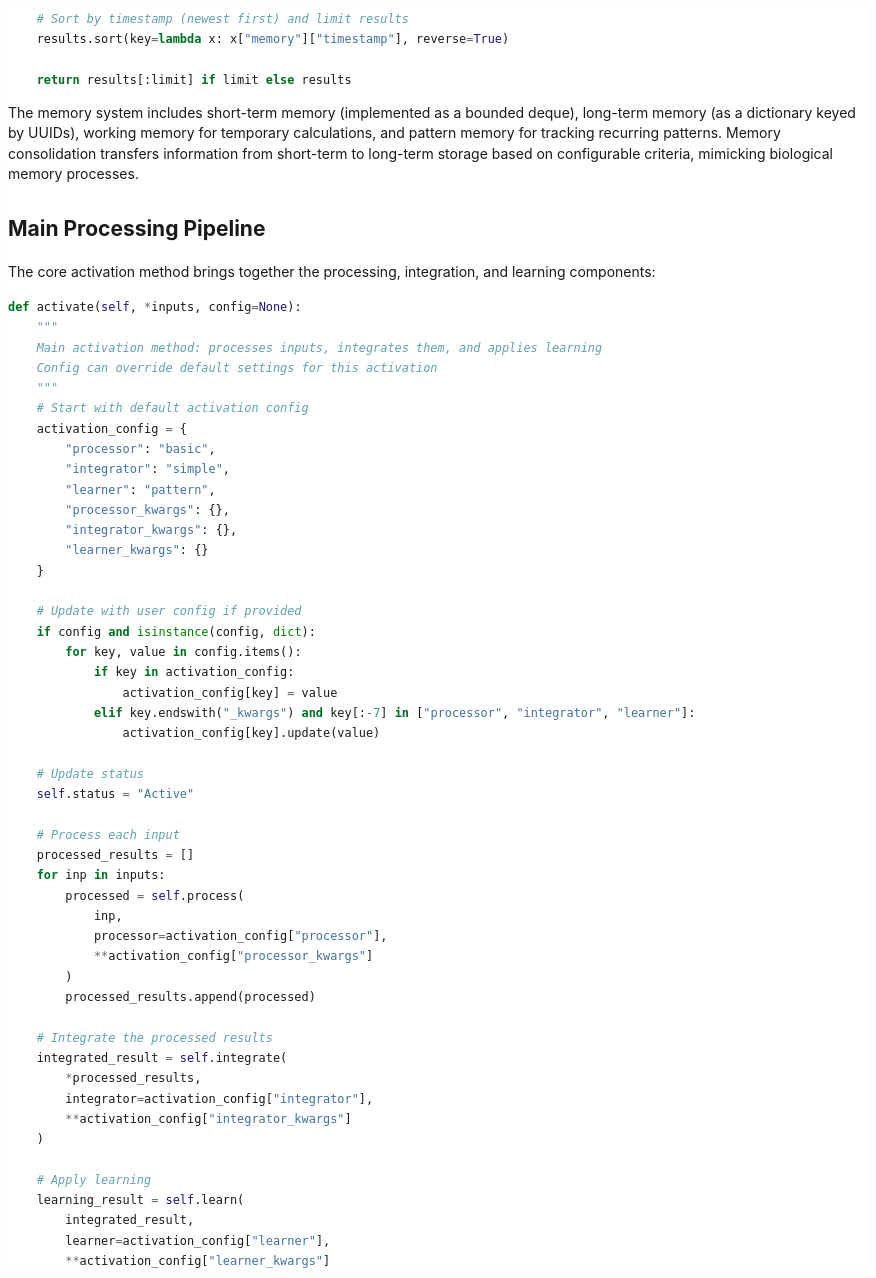 ```python
    # Sort by timestamp (newest first) and limit results
    results.sort(key=lambda x: x["memory"]["timestamp"], reverse=True)
    
    return results[:limit] if limit else results
```

The memory system includes short-term memory (implemented as a bounded deque), long-term memory (as a dictionary keyed by UUIDs), working memory for temporary calculations, and pattern memory for tracking recurring patterns. Memory consolidation transfers information from short-term to long-term storage based on configurable criteria, mimicking biological memory processes.

## Main Processing Pipeline

The core activation method brings together the processing, integration, and learning components:

```python
def activate(self, *inputs, config=None):
    """
    Main activation method: processes inputs, integrates them, and applies learning
    Config can override default settings for this activation
    """
    # Start with default activation config
    activation_config = {
        "processor": "basic",
        "integrator": "simple",
        "learner": "pattern",
        "processor_kwargs": {},
        "integrator_kwargs": {},
        "learner_kwargs": {}
    }
    
    # Update with user config if provided
    if config and isinstance(config, dict):
        for key, value in config.items():
            if key in activation_config:
                activation_config[key] = value
            elif key.endswith("_kwargs") and key[:-7] in ["processor", "integrator", "learner"]:
                activation_config[key].update(value)
    
    # Update status
    self.status = "Active"
    
    # Process each input
    processed_results = []
    for inp in inputs:
        processed = self.process(
            inp, 
            processor=activation_config["processor"], 
            **activation_config["processor_kwargs"]
        )
        processed_results.append(processed)
    
    # Integrate the processed results
    integrated_result = self.integrate(
        *processed_results, 
        integrator=activation_config["integrator"], 
        **activation_config["integrator_kwargs"]
    )
    
    # Apply learning
    learning_result = self.learn(
        integrated_result, 
        learner=activation_config["learner"], 
        **activation_config["learner_kwargs"]
```